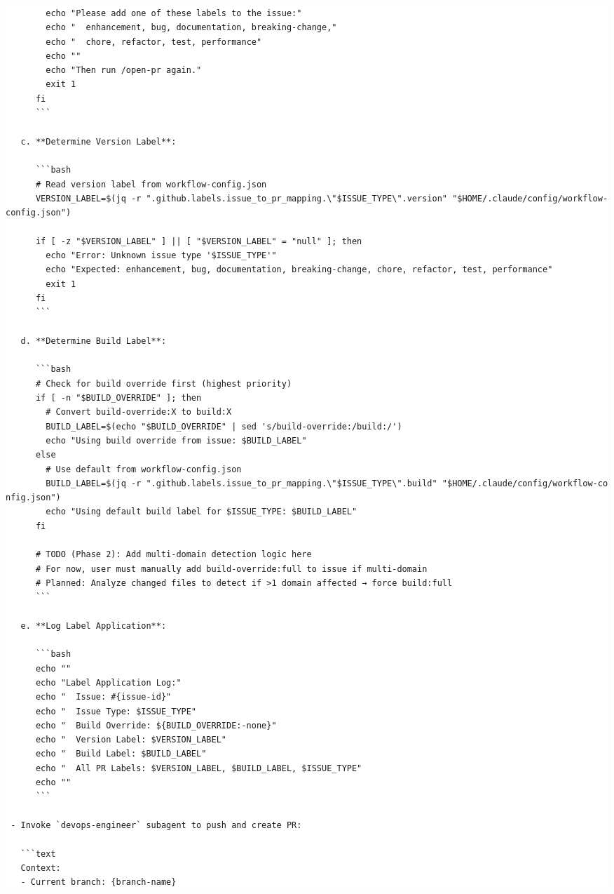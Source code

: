    ```text
           echo "Please add one of these labels to the issue:"
           echo "  enhancement, bug, documentation, breaking-change,"
           echo "  chore, refactor, test, performance"
           echo ""
           echo "Then run /open-pr again."
           exit 1
         fi
         ```

      c. **Determine Version Label**:

         ```bash
         # Read version label from workflow-config.json
         VERSION_LABEL=$(jq -r ".github.labels.issue_to_pr_mapping.\"$ISSUE_TYPE\".version" "$HOME/.claude/config/workflow-config.json")

         if [ -z "$VERSION_LABEL" ] || [ "$VERSION_LABEL" = "null" ]; then
           echo "Error: Unknown issue type '$ISSUE_TYPE'"
           echo "Expected: enhancement, bug, documentation, breaking-change, chore, refactor, test, performance"
           exit 1
         fi
         ```

      d. **Determine Build Label**:

         ```bash
         # Check for build override first (highest priority)
         if [ -n "$BUILD_OVERRIDE" ]; then
           # Convert build-override:X to build:X
           BUILD_LABEL=$(echo "$BUILD_OVERRIDE" | sed 's/build-override:/build:/')
           echo "Using build override from issue: $BUILD_LABEL"
         else
           # Use default from workflow-config.json
           BUILD_LABEL=$(jq -r ".github.labels.issue_to_pr_mapping.\"$ISSUE_TYPE\".build" "$HOME/.claude/config/workflow-config.json")
           echo "Using default build label for $ISSUE_TYPE: $BUILD_LABEL"
         fi

         # TODO (Phase 2): Add multi-domain detection logic here
         # For now, user must manually add build-override:full to issue if multi-domain
         # Planned: Analyze changed files to detect if >1 domain affected → force build:full
         ```

      e. **Log Label Application**:

         ```bash
         echo ""
         echo "Label Application Log:"
         echo "  Issue: #{issue-id}"
         echo "  Issue Type: $ISSUE_TYPE"
         echo "  Build Override: ${BUILD_OVERRIDE:-none}"
         echo "  Version Label: $VERSION_LABEL"
         echo "  Build Label: $BUILD_LABEL"
         echo "  All PR Labels: $VERSION_LABEL, $BUILD_LABEL, $ISSUE_TYPE"
         echo ""
         ```

    - Invoke `devops-engineer` subagent to push and create PR:

      ```text
      Context:
      - Current branch: {branch-name}
   ```